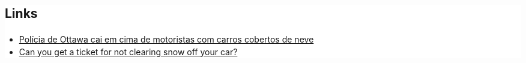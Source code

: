 ## Links

  * <a href="http://www.ctvnews.ca/canada/ottawa-police-crack-down-on-drivers-who-leave-snow-on-cars-1.2181926" target="_blank" rel="noopener noreferrer">Polícia de Ottawa cai em cima de motoristas com carros cobertos de neve</a>
  * <a href="http://www.wheels.ca/news/can-you-get-a-ticket-for-not-clearing-snow-off-your-car/" target="_blank" rel="noopener noreferrer">Can you get a ticket for not clearing snow off your car?</a>